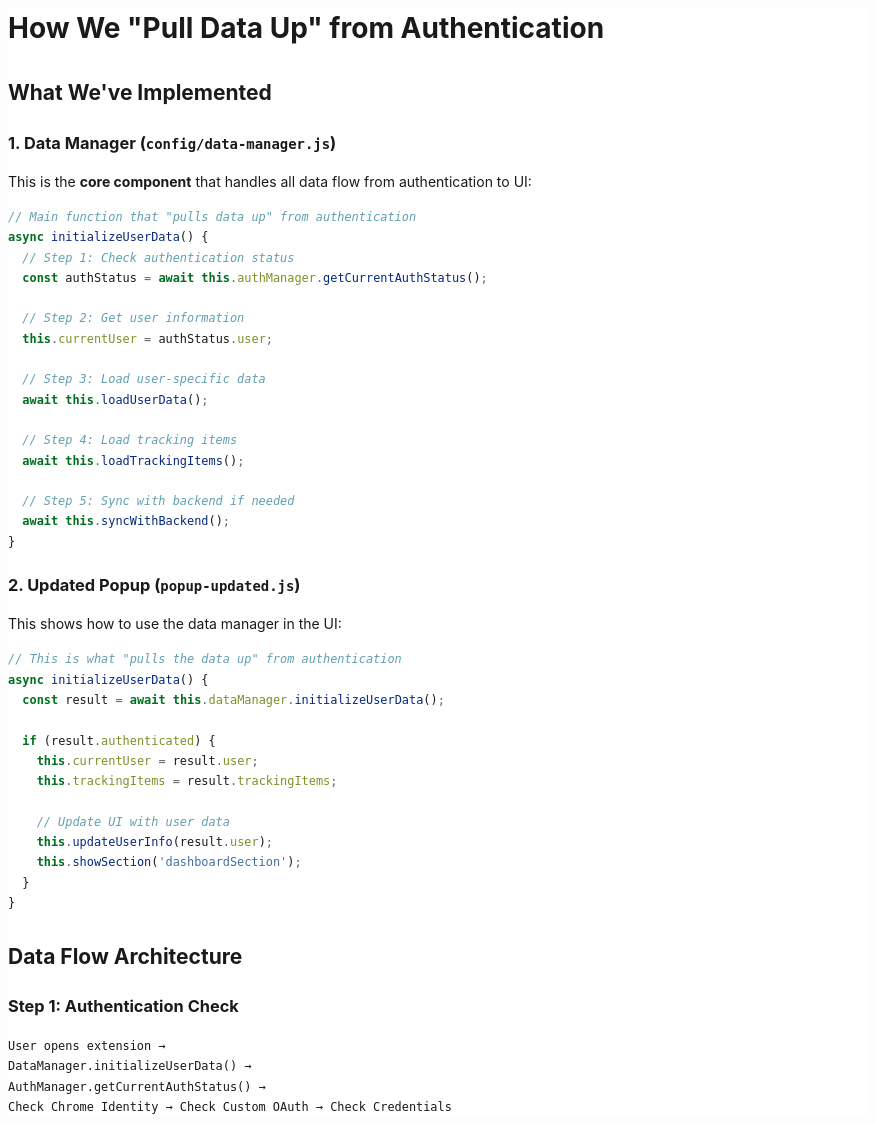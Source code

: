 # How We "Pull Data Up" from Authentication

## **What We've Implemented**

### **1. Data Manager (`config/data-manager.js`)**
This is the **core component** that handles all data flow from authentication to UI:

```javascript
// Main function that "pulls data up" from authentication
async initializeUserData() {
  // Step 1: Check authentication status
  const authStatus = await this.authManager.getCurrentAuthStatus();
  
  // Step 2: Get user information
  this.currentUser = authStatus.user;
  
  // Step 3: Load user-specific data
  await this.loadUserData();
  
  // Step 4: Load tracking items
  await this.loadTrackingItems();
  
  // Step 5: Sync with backend if needed
  await this.syncWithBackend();
}
```

### **2. Updated Popup (`popup-updated.js`)**
This shows how to use the data manager in the UI:

```javascript
// This is what "pulls the data up" from authentication
async initializeUserData() {
  const result = await this.dataManager.initializeUserData();
  
  if (result.authenticated) {
    this.currentUser = result.user;
    this.trackingItems = result.trackingItems;
    
    // Update UI with user data
    this.updateUserInfo(result.user);
    this.showSection('dashboardSection');
  }
}
```

## **Data Flow Architecture**

### **Step 1: Authentication Check**
```
User opens extension → 
DataManager.initializeUserData() → 
AuthManager.getCurrentAuthStatus() → 
Check Chrome Identity → Check Custom OAuth → Check Credentials
```
